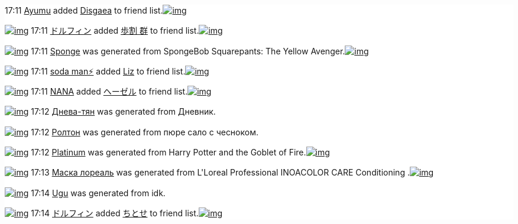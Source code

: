 17:11 [Ayumu](http://www.barcodekanojo.com/user/457787/Ayumu) added [Disgaea](http://www.barcodekanojo.com/kanojo/2444889/Disgaea) to friend list.[![img](http://www.deviantsart.com/bj1lth.png)](http://www.barcodekanojo.com/kanojo/2444889/Disgaea)

[![img](http://www.deviantsart.com/3mt50hr.jpeg)](http://www.barcodekanojo.com/user/458236/%E3%83%89%E3%83%AB%E3%83%95%E3%82%A3%E3%83%B3) 17:11 [ドルフィン](http://www.barcodekanojo.com/user/458236/%E3%83%89%E3%83%AB%E3%83%95%E3%82%A3%E3%83%B3) added [歩割 群](http://www.barcodekanojo.com/kanojo/2260484/%E6%AD%A9%E5%89%B2%20%E7%BE%A4) to friend list.[![img](http://www.deviantsart.com/29dj51k.png)](http://www.barcodekanojo.com/kanojo/2260484/%E6%AD%A9%E5%89%B2%20%E7%BE%A4)

[![img](http://www.deviantsart.com/33bk7l1.png)](http://www.barcodekanojo.com/kanojo/2948714/Sponge) 17:11 [Sponge](http://www.barcodekanojo.com/kanojo/2948714/Sponge) was generated from SpongeBob Squarepants: The Yellow Avenger.[![img](http://www.deviantsart.com/28piibi.jpeg)](http://www.barcodekanojo.com/product_images/barcode/5607146/1401178233/50x50xSpongeBob,P20Squarepants,P3A,P20The,P20Yellow,P20Avenger.jpg,qw=88,ah=88.pagespeed.ic.bCs1jdG3tp.jpg)

[![img](http://www.deviantsart.com/1i312nh.jpeg)](http://www.barcodekanojo.com/user/429435/soda%20man%E2%9A%A1%EF%B8%8F) 17:11 [soda man⚡️](http://www.barcodekanojo.com/user/429435/soda%20man%E2%9A%A1%EF%B8%8F) added [Liz](http://www.barcodekanojo.com/kanojo/2503846/Liz) to friend list.[![img](http://www.deviantsart.com/18uu3vt.png)](http://www.barcodekanojo.com/kanojo/2503846/Liz)

[![img](http://www.deviantsart.com/1plgndk.jpeg)](http://www.barcodekanojo.com/user/379379/NANA) 17:11 [NANA](http://www.barcodekanojo.com/user/379379/NANA) added [ヘーゼル](http://www.barcodekanojo.com/kanojo/441966/%E3%83%98%E3%83%BC%E3%82%BC%E3%83%AB) to friend list.[![img](http://www.deviantsart.com/9kkm6e.png)](http://www.barcodekanojo.com/kanojo/441966/%E3%83%98%E3%83%BC%E3%82%BC%E3%83%AB)

[![img](http://www.deviantsart.com/51ilpp.png)](http://www.barcodekanojo.com/kanojo/2948715/%D0%94%D0%BD%D0%B5%D0%B2%D0%B0-%D1%82%D1%8F%D0%BD) 17:12 [Днева-тян](http://www.barcodekanojo.com/kanojo/2948715/%D0%94%D0%BD%D0%B5%D0%B2%D0%B0-%D1%82%D1%8F%D0%BD) was generated from Дневник.

[![img](http://www.deviantsart.com/2s7lum9.png)](http://www.barcodekanojo.com/kanojo/2948716/%D0%A0%D0%BE%D0%BB%D1%82%D0%BE%D0%BD) 17:12 [Ролтон](http://www.barcodekanojo.com/kanojo/2948716/%D0%A0%D0%BE%D0%BB%D1%82%D0%BE%D0%BD) was generated from пюре сало с чесноком.

[![img](http://www.deviantsart.com/3tcbvff.png)](http://www.barcodekanojo.com/kanojo/2948717/Platinum) 17:12 [Platinum](http://www.barcodekanojo.com/kanojo/2948717/Platinum) was generated from Harry Potter and the Goblet of Fire.[![img](http://www.deviantsart.com/37c77pu.jpeg)](http://www.barcodekanojo.com/product_images/barcode/5607152/1401178305/50x50xHarry,P20Potter,P20and,P20the,P20Goblet,P20of,P20Fire.jpg,qw=88,ah=88.pagespeed.ic.nFmhdCsjVi.jpg)

[![img](http://www.deviantsart.com/1n09dgk.png)](http://www.barcodekanojo.com/kanojo/2948718/%D0%9C%D0%B0%D1%81%D0%BA%D0%B0%20%D0%BB%D0%BE%D1%80%D0%B5%D0%B0%D0%BB%D1%8C) 17:13 [Маска лореаль](http://www.barcodekanojo.com/kanojo/2948718/%D0%9C%D0%B0%D1%81%D0%BA%D0%B0%20%D0%BB%D0%BE%D1%80%D0%B5%D0%B0%D0%BB%D1%8C) was generated from L'Loreal Professional INOACOLOR CARE Conditioning .[![img](http://www.deviantsart.com/3io0v2a.jpeg)](http://www.barcodekanojo.com/product_images/barcode/5607153/1401178384/L%27Loreal%20Professional%20INOACOLOR%20CARE%20Conditioning%20.jpg)

[![img](http://www.deviantsart.com/q02ajn.png)](http://www.barcodekanojo.com/kanojo/2948719/Ugu) 17:14 [Ugu](http://www.barcodekanojo.com/kanojo/2948719/Ugu) was generated from idk.

[![img](http://www.deviantsart.com/3mt50hr.jpeg)](http://www.barcodekanojo.com/user/458236/%E3%83%89%E3%83%AB%E3%83%95%E3%82%A3%E3%83%B3) 17:14 [ドルフィン](http://www.barcodekanojo.com/user/458236/%E3%83%89%E3%83%AB%E3%83%95%E3%82%A3%E3%83%B3) added [ちとせ](http://www.barcodekanojo.com/kanojo/2071721/%E3%81%A1%E3%81%A8%E3%81%9B) to friend list.[![img](http://www.deviantsart.com/jlu197.png)](http://www.barcodekanojo.com/kanojo/2071721/%E3%81%A1%E3%81%A8%E3%81%9B)
